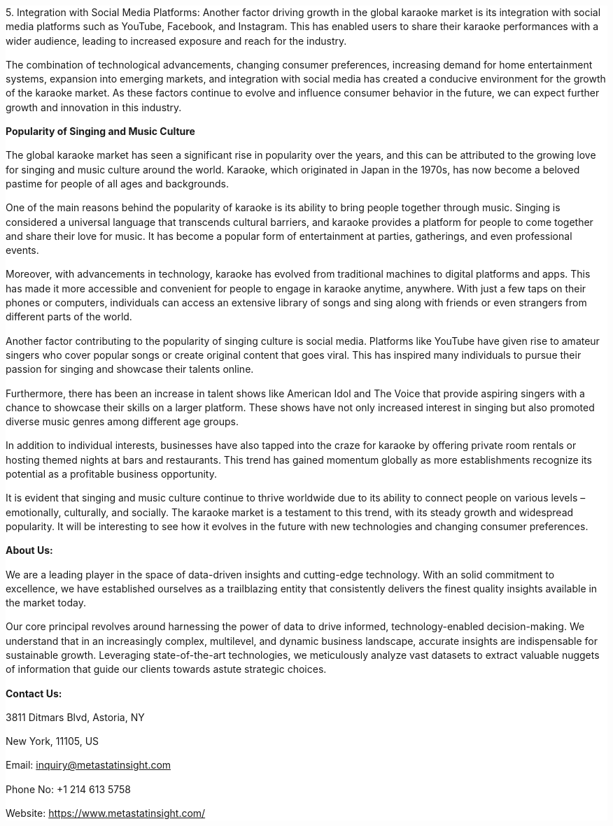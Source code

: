 5\. Integration with Social Media Platforms: Another factor driving growth in the global karaoke market is its integration with social media platforms such as YouTube, Facebook, and Instagram. This has enabled users to share their karaoke performances with a wider audience, leading to increased exposure and reach for the industry.

The combination of technological advancements, changing consumer preferences, increasing demand for home entertainment systems, expansion into emerging markets, and integration with social media has created a conducive environment for the growth of the karaoke market. As these factors continue to evolve and influence consumer behavior in the future, we can expect further growth and innovation in this industry.

**Popularity of Singing and Music Culture**

The global karaoke market has seen a significant rise in popularity over the years, and this can be attributed to the growing love for singing and music culture around the world. Karaoke, which originated in Japan in the 1970s, has now become a beloved pastime for people of all ages and backgrounds.

One of the main reasons behind the popularity of karaoke is its ability to bring people together through music. Singing is considered a universal language that transcends cultural barriers, and karaoke provides a platform for people to come together and share their love for music. It has become a popular form of entertainment at parties, gatherings, and even professional events.

Moreover, with advancements in technology, karaoke has evolved from traditional machines to digital platforms and apps. This has made it more accessible and convenient for people to engage in karaoke anytime, anywhere. With just a few taps on their phones or computers, individuals can access an extensive library of songs and sing along with friends or even strangers from different parts of the world.

Another factor contributing to the popularity of singing culture is social media. Platforms like YouTube have given rise to amateur singers who cover popular songs or create original content that goes viral. This has inspired many individuals to pursue their passion for singing and showcase their talents online.

Furthermore, there has been an increase in talent shows like American Idol and The Voice that provide aspiring singers with a chance to showcase their skills on a larger platform. These shows have not only increased interest in singing but also promoted diverse music genres among different age groups.

In addition to individual interests, businesses have also tapped into the craze for karaoke by offering private room rentals or hosting themed nights at bars and restaurants. This trend has gained momentum globally as more establishments recognize its potential as a profitable business opportunity.

It is evident that singing and music culture continue to thrive worldwide due to its ability to connect people on various levels – emotionally, culturally, and socially. The karaoke market is a testament to this trend, with its steady growth and widespread popularity. It will be interesting to see how it evolves in the future with new technologies and changing consumer preferences.

**About Us:**

We are a leading player in the space of data-driven insights and cutting-edge technology. With an solid commitment to excellence, we have established ourselves as a trailblazing entity that consistently delivers the finest quality insights available in the market today.

Our core principal revolves around harnessing the power of data to drive informed, technology-enabled decision-making. We understand that in an increasingly complex, multilevel, and dynamic business landscape, accurate insights are indispensable for sustainable growth. Leveraging state-of-the-art technologies, we meticulously analyze vast datasets to extract valuable nuggets of information that guide our clients towards astute strategic choices.

**Contact Us:**

3811 Ditmars Blvd, Astoria, NY

New York, 11105, US

Email: inquiry@metastatinsight.com

Phone No: +1 214 613 5758

Website: <https://www.metastatinsight.com/>
